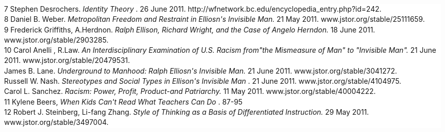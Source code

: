 <dt>
7 Stephen Desrochers.
<i>
Identity Theory
</i>
. 26 June 2011. http://wfnetwork.bc.edu/encyclopedia_entry.php?id=242.
<dt>
8 Daniel B. Weber.
<i>
Metropolitan Freedom and Restraint in Elliosn's Invisible Man.
</i>
21 May 2011. www.jstor.org/stable/25111659.
<dt>
9 Frederick Griffiths, A.Herdnon.
<i>
Ralph Ellison, Richard Wright, and the Case of Angelo Herndon.
</i>
18 June 2011. www.jstor.org/stable/2903285.
<dt>
10 Carol Anelli , R.Law.
<i>
An Interdisciplinary Examination of U.S. Racism from"the Mismeasure of Man" to "Invisible Man".
</i>
21 June 2011. www.jstor.org/stable/20479531.
<dt>
James B. Lane.
<i>
Underground to Manhood: Ralph Elliosn's Invisible Man.
</i>
21 June 2011. www.jstor.org/stable/3041272.
<dt>
Russell W. Nash.
<i>
Stereotypes and Social Types in Ellison's Invisible Man
</i>
. 21 June 2011. www.jstor.org/stable/4104975.
<dt>
Carol L. Sanchez.
<i>
Racism: Power, Profit, Product-and Patriarchy.
</i>
11 May 2011. www.jstor.org/stable/40004222.
<dt>
11 Kylene Beers,
<i>
When Kids Can't Read What Teachers Can Do
</i>
. 87-95
<dt>
12 Robert J. Steinberg, Li-fang Zhang.
<i>
Style of Thinking as a Basis of Differentiated Instruction.
</i>
29 May 2011. www.jstor.org/stable/3497004.
<dt>
</dt>
</dt>
</dt>
</dt>
</dt>
</dt>
</dt>
</dt>
</dt>